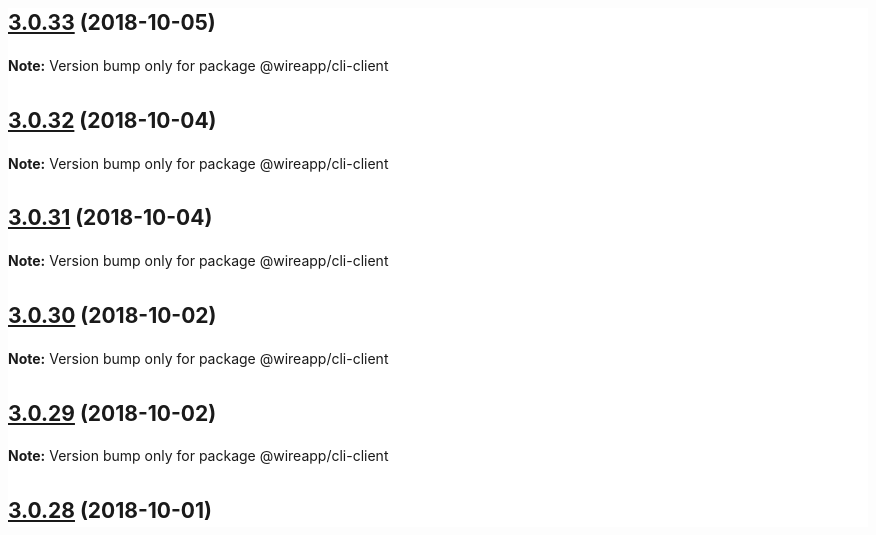 



## [3.0.33](https://github.com/wireapp/wire-web-packages/tree/master/packages/cli-client/compare/@wireapp/cli-client@3.0.32...@wireapp/cli-client@3.0.33) (2018-10-05)

**Note:** Version bump only for package @wireapp/cli-client





## [3.0.32](https://github.com/wireapp/wire-web-packages/tree/master/packages/cli-client/compare/@wireapp/cli-client@3.0.31...@wireapp/cli-client@3.0.32) (2018-10-04)

**Note:** Version bump only for package @wireapp/cli-client





<a name="3.0.31"></a>
## [3.0.31](https://github.com/wireapp/wire-web-packages/tree/master/packages/cli-client/compare/@wireapp/cli-client@3.0.30...@wireapp/cli-client@3.0.31) (2018-10-04)

**Note:** Version bump only for package @wireapp/cli-client





<a name="3.0.30"></a>
## [3.0.30](https://github.com/wireapp/wire-web-packages/tree/master/packages/cli-client/compare/@wireapp/cli-client@3.0.29...@wireapp/cli-client@3.0.30) (2018-10-02)

**Note:** Version bump only for package @wireapp/cli-client





<a name="3.0.29"></a>
## [3.0.29](https://github.com/wireapp/wire-web-packages/tree/master/packages/cli-client/compare/@wireapp/cli-client@3.0.28...@wireapp/cli-client@3.0.29) (2018-10-02)

**Note:** Version bump only for package @wireapp/cli-client





<a name="3.0.28"></a>
## [3.0.28](https://github.com/wireapp/wire-web-packages/tree/master/packages/cli-client/compare/@wireapp/cli-client@3.0.27...@wireapp/cli-client@3.0.28) (2018-10-01)
